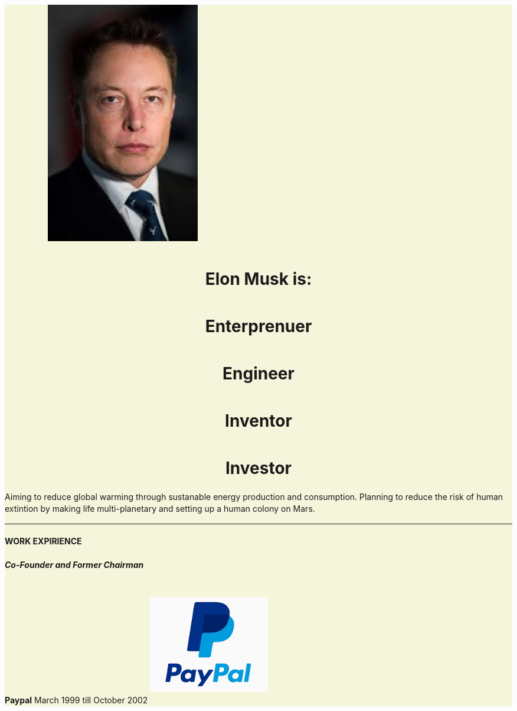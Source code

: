 
<!DOCTYPE html>
<html lang=“english”>

<head>
    <body style="background-color:beige;">
<title> <Strong> Elon Musk </Strong> </title>

<img src= "images/images.jpeg" alt="ElonMusk" width="400" height="400">                                                                        <video>video width control=400px height=400px </video> <source> <iframe width="500" height="415" src="https://www.youtube.com/embed/ySV_-JggXNU" frameborder="0" allow="accelerometer; autoplay; clipboard-write; encrypted-media; gyroscope; picture-in-picture" allowfullscreen></iframe>
            
<h1><center><Bold> Elon Musk is:</Bold> </center></h1>

<h1> <center><bold>Enterprenuer</bold> </center> </h1>

<h1> <center> <bold>Engineer</bold> <center> </h1>

<h1> <center> <bold>Inventor</bold> <center> </h1>

<h1> <center> <bold>Investor</bold>  <center> </h1>       

<p>Aiming to reduce global warming through sustanable energy production and consumption. Planning to reduce the risk of human extintion by making life multi-planetary and setting up a human colony on Mars.</p>

<hr>

<h4><bold>WORK EXPIRIENCE</bold></h4>

<h5><strong>Co-Founder and Former Chairman </strong></h5>
<Strong>Paypal</Strong>            <date> March 1999 till October 2002 </date>  
<img src= "images/paypal.png" alt="paypal" width="200" height="200">
